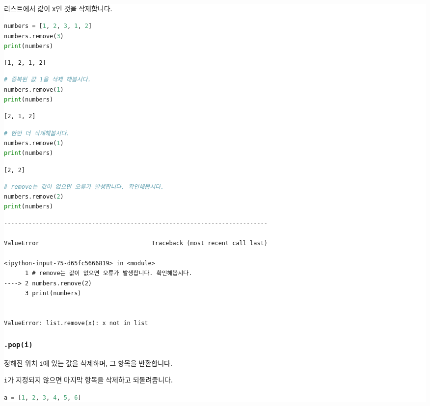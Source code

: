 리스트에서 값이 x인 것을 삭제합니다. 


```python
numbers = [1, 2, 3, 1, 2]
numbers.remove(3)
print(numbers)
```

    [1, 2, 1, 2]



```python
# 중복된 값 1을 삭제 해봅시다.
numbers.remove(1)
print(numbers)
```

    [2, 1, 2]



```python
# 한번 더 삭제해봅시다.
numbers.remove(1)
print(numbers)
```

    [2, 2]



```python
# remove는 값이 없으면 오류가 발생합니다. 확인해봅시다.
numbers.remove(2)
print(numbers)
```


    ---------------------------------------------------------------------------
    
    ValueError                                Traceback (most recent call last)
    
    <ipython-input-75-d65fc5666819> in <module>
          1 # remove는 값이 없으면 오류가 발생합니다. 확인해봅시다.
    ----> 2 numbers.remove(2)
          3 print(numbers)


    ValueError: list.remove(x): x not in list


### `.pop(i)`

정해진 위치 `i`에 있는 값을 삭제하며, 그 항목을 반환합니다.

`i`가 지정되지 않으면 마지막 항목을 삭제하고 되돌려줍니다.


```python
a = [1, 2, 3, 4, 5, 6]
```
